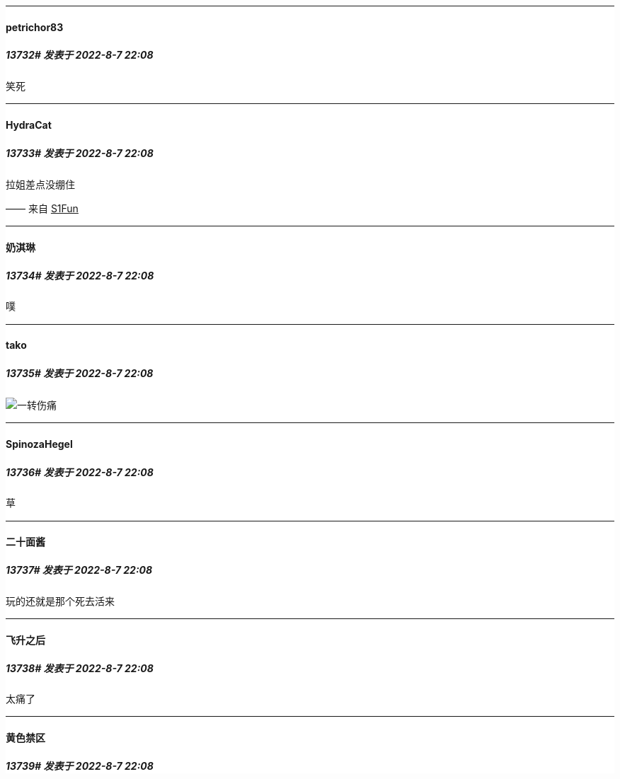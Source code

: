 *****

####  petrichor83  
##### 13732#       发表于 2022-8-7 22:08

笑死

*****

####  HydraCat  
##### 13733#       发表于 2022-8-7 22:08

拉姐差点没绷住

—— 来自 [S1Fun](https://s1fun.koalcat.com)

*****

####  奶淇琳  
##### 13734#       发表于 2022-8-7 22:08

噗

*****

####  tako  
##### 13735#       发表于 2022-8-7 22:08

<img src="https://static.saraba1st.com/image/smiley/face2017/068.png" referrerpolicy="no-referrer">一转伤痛

*****

####  SpinozaHegel  
##### 13736#       发表于 2022-8-7 22:08

草

*****

####  二十面酱  
##### 13737#       发表于 2022-8-7 22:08

玩的还就是那个死去活来

*****

####  飞升之后  
##### 13738#       发表于 2022-8-7 22:08

太痛了

*****

####  黄色禁区  
##### 13739#       发表于 2022-8-7 22:08
